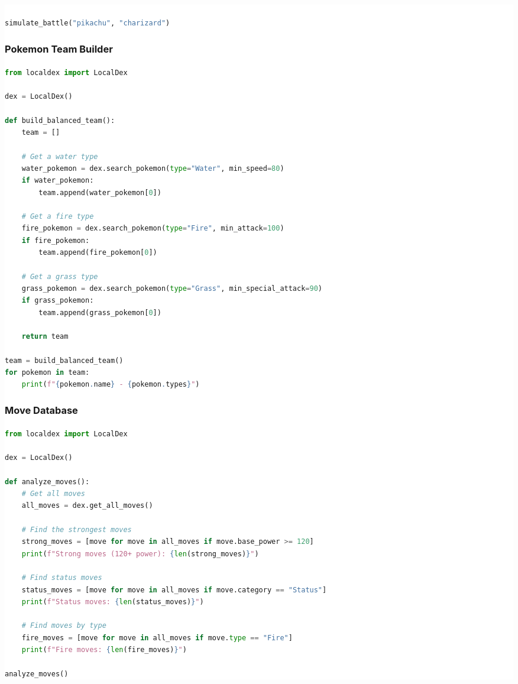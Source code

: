 ```python

simulate_battle("pikachu", "charizard")
```

### Pokemon Team Builder

```python
from localdex import LocalDex

dex = LocalDex()

def build_balanced_team():
    team = []
    
    # Get a water type
    water_pokemon = dex.search_pokemon(type="Water", min_speed=80)
    if water_pokemon:
        team.append(water_pokemon[0])
    
    # Get a fire type
    fire_pokemon = dex.search_pokemon(type="Fire", min_attack=100)
    if fire_pokemon:
        team.append(fire_pokemon[0])
    
    # Get a grass type
    grass_pokemon = dex.search_pokemon(type="Grass", min_special_attack=90)
    if grass_pokemon:
        team.append(grass_pokemon[0])
    
    return team

team = build_balanced_team()
for pokemon in team:
    print(f"{pokemon.name} - {pokemon.types}")
```

### Move Database

```python
from localdex import LocalDex

dex = LocalDex()

def analyze_moves():
    # Get all moves
    all_moves = dex.get_all_moves()
    
    # Find the strongest moves
    strong_moves = [move for move in all_moves if move.base_power >= 120]
    print(f"Strong moves (120+ power): {len(strong_moves)}")
    
    # Find status moves
    status_moves = [move for move in all_moves if move.category == "Status"]
    print(f"Status moves: {len(status_moves)}")
    
    # Find moves by type
    fire_moves = [move for move in all_moves if move.type == "Fire"]
    print(f"Fire moves: {len(fire_moves)}")

analyze_moves()
```
